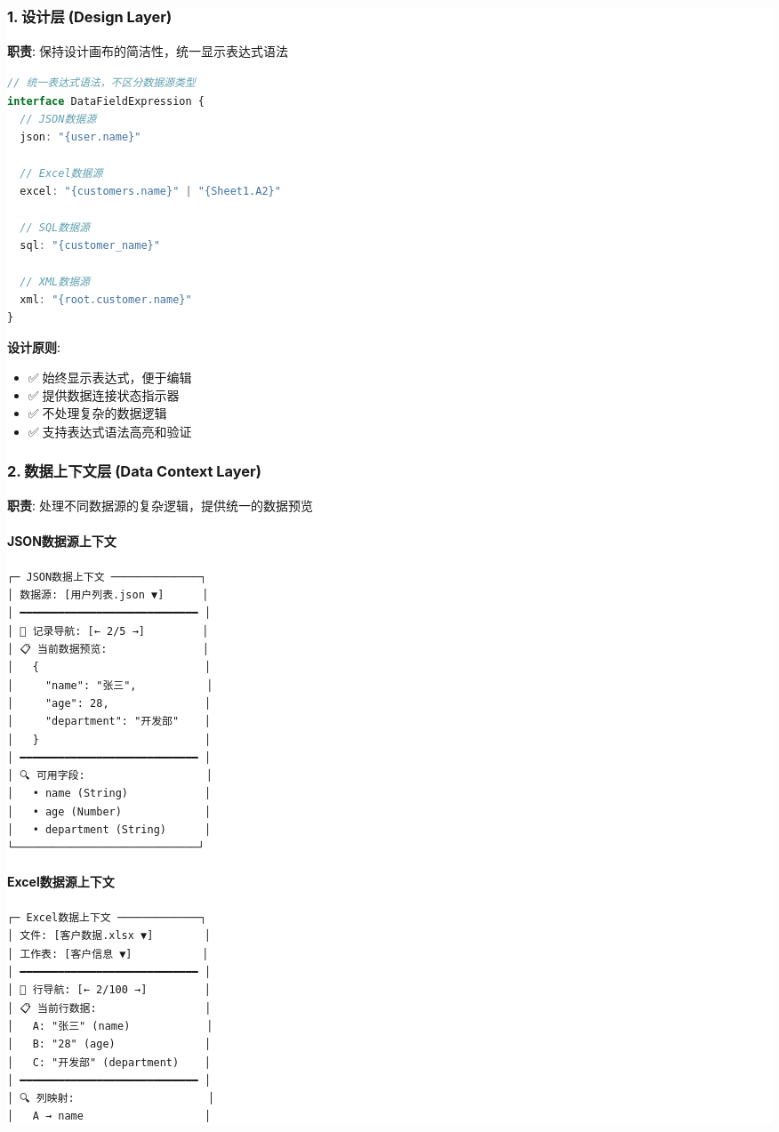 ### **1. 设计层 (Design Layer)**

**职责**: 保持设计画布的简洁性，统一显示表达式语法

```typescript
// 统一表达式语法，不区分数据源类型
interface DataFieldExpression {
  // JSON数据源
  json: "{user.name}"
  
  // Excel数据源  
  excel: "{customers.name}" | "{Sheet1.A2}"
  
  // SQL数据源
  sql: "{customer_name}"
  
  // XML数据源
  xml: "{root.customer.name}"
}
```

**设计原则**:
- ✅ 始终显示表达式，便于编辑
- ✅ 提供数据连接状态指示器
- ✅ 不处理复杂的数据逻辑
- ✅ 支持表达式语法高亮和验证

### **2. 数据上下文层 (Data Context Layer)**

**职责**: 处理不同数据源的复杂逻辑，提供统一的数据预览

#### **JSON数据源上下文**
```
┌─ JSON数据上下文 ──────────────┐
│ 数据源: [用户列表.json ▼]      │
│ ━━━━━━━━━━━━━━━━━━━━━━━━━━━━ │
│ 🔢 记录导航: [← 2/5 →]         │
│ 📋 当前数据预览:               │
│   {                          │
│     "name": "张三",           │
│     "age": 28,               │
│     "department": "开发部"    │
│   }                          │
│ ━━━━━━━━━━━━━━━━━━━━━━━━━━━━ │
│ 🔍 可用字段:                   │
│   • name (String)            │
│   • age (Number)             │
│   • department (String)      │
└─────────────────────────────┘
```

#### **Excel数据源上下文**
```
┌─ Excel数据上下文 ─────────────┐
│ 文件: [客户数据.xlsx ▼]        │
│ 工作表: [客户信息 ▼]           │
│ ━━━━━━━━━━━━━━━━━━━━━━━━━━━━ │
│ 🔢 行导航: [← 2/100 →]         │
│ 📋 当前行数据:                 │
│   A: "张三" (name)            │
│   B: "28" (age)              │
│   C: "开发部" (department)    │
│ ━━━━━━━━━━━━━━━━━━━━━━━━━━━━ │
│ 🔍 列映射:                     │
│   A → name                   │
```